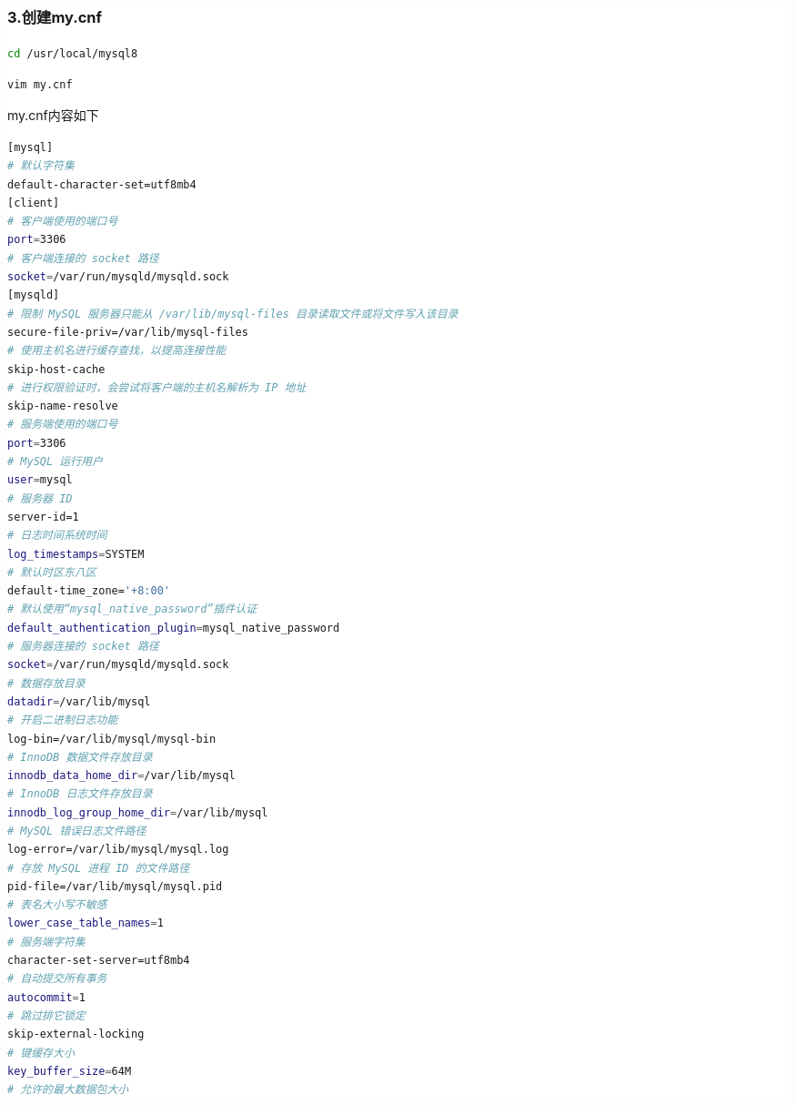 
### 3.创建my.cnf

```bash
cd /usr/local/mysql8
```

```bash
vim my.cnf
```

my.cnf内容如下

```bash
[mysql]
# 默认字符集
default-character-set=utf8mb4
[client]
# 客户端使用的端口号
port=3306
# 客户端连接的 socket 路径
socket=/var/run/mysqld/mysqld.sock
[mysqld]
# 限制 MySQL 服务器只能从 /var/lib/mysql-files 目录读取文件或将文件写入该目录
secure-file-priv=/var/lib/mysql-files
# 使用主机名进行缓存查找，以提高连接性能
skip-host-cache
# 进行权限验证时，会尝试将客户端的主机名解析为 IP 地址
skip-name-resolve
# 服务端使用的端口号
port=3306
# MySQL 运行用户
user=mysql
# 服务器 ID
server-id=1
# 日志时间系统时间
log_timestamps=SYSTEM
# 默认时区东八区
default-time_zone='+8:00'
# 默认使用“mysql_native_password”插件认证
default_authentication_plugin=mysql_native_password
# 服务器连接的 socket 路径
socket=/var/run/mysqld/mysqld.sock
# 数据存放目录
datadir=/var/lib/mysql
# 开启二进制日志功能
log-bin=/var/lib/mysql/mysql-bin
# InnoDB 数据文件存放目录
innodb_data_home_dir=/var/lib/mysql
# InnoDB 日志文件存放目录
innodb_log_group_home_dir=/var/lib/mysql
# MySQL 错误日志文件路径
log-error=/var/lib/mysql/mysql.log
# 存放 MySQL 进程 ID 的文件路径
pid-file=/var/lib/mysql/mysql.pid
# 表名大小写不敏感
lower_case_table_names=1
# 服务端字符集
character-set-server=utf8mb4
# 自动提交所有事务
autocommit=1
# 跳过排它锁定
skip-external-locking
# 键缓存大小
key_buffer_size=64M
# 允许的最大数据包大小
```